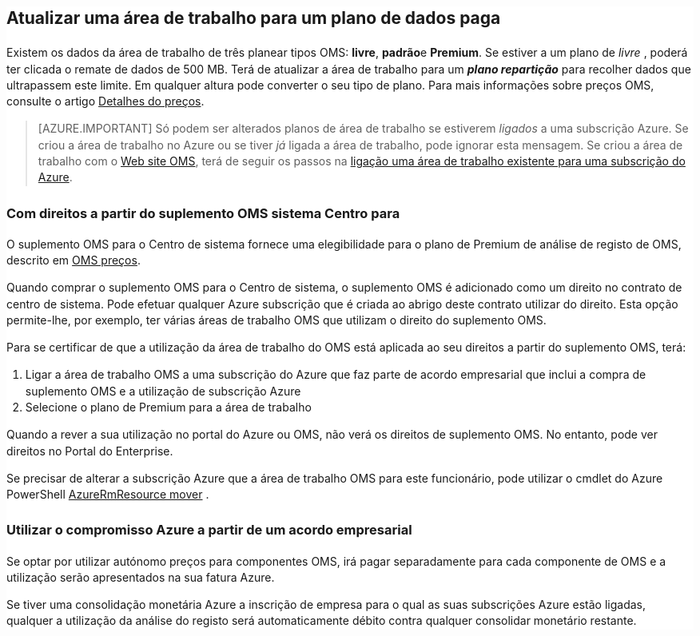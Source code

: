 
## <a name="upgrade-a-workspace-to-a-paid-data-plan"></a>Atualizar uma área de trabalho para um plano de dados paga

Existem os dados da área de trabalho de três planear tipos OMS: **livre**, **padrão**e **Premium**.  Se estiver a um plano de *livre* , poderá ter clicada o remate de dados de 500 MB.  Terá de atualizar a área de trabalho para um ***plano repartição*** para recolher dados que ultrapassem este limite. Em qualquer altura pode converter o seu tipo de plano.  Para mais informações sobre preços OMS, consulte o artigo [Detalhes do preços](https://www.microsoft.com/en-us/server-cloud/operations-management-suite/pricing.aspx).

>[AZURE.IMPORTANT] Só podem ser alterados planos de área de trabalho se estiverem *ligados* a uma subscrição Azure.  Se criou a área de trabalho no Azure ou se tiver *já* ligada a área de trabalho, pode ignorar esta mensagem.  Se criou a área de trabalho com o [Web site OMS](http://www.microsoft.com/oms), terá de seguir os passos na [ligação uma área de trabalho existente para uma subscrição do Azure](#link-an-existing-workspace-to-an-azure-subscription).

### <a name="using-entitlements-from-the-oms-add-on-for-system-center"></a>Com direitos a partir do suplemento OMS sistema Centro para

O suplemento OMS para o Centro de sistema fornece uma elegibilidade para o plano de Premium de análise de registo de OMS, descrito em [OMS preços](https://www.microsoft.com/en-us/server-cloud/operations-management-suite/pricing.aspx).

Quando comprar o suplemento OMS para o Centro de sistema, o suplemento OMS é adicionado como um direito no contrato de centro de sistema. Pode efetuar qualquer Azure subscrição que é criada ao abrigo deste contrato utilizar do direito. Esta opção permite-lhe, por exemplo, ter várias áreas de trabalho OMS que utilizam o direito do suplemento OMS.

Para se certificar de que a utilização da área de trabalho do OMS está aplicada ao seu direitos a partir do suplemento OMS, terá:

1. Ligar a área de trabalho OMS a uma subscrição do Azure que faz parte de acordo empresarial que inclui a compra de suplemento OMS e a utilização de subscrição Azure
2. Selecione o plano de Premium para a área de trabalho

Quando a rever a sua utilização no portal do Azure ou OMS, não verá os direitos de suplemento OMS. No entanto, pode ver direitos no Portal do Enterprise.  

Se precisar de alterar a subscrição Azure que a área de trabalho OMS para este funcionário, pode utilizar o cmdlet do Azure PowerShell [AzureRmResource mover](https://msdn.microsoft.com/library/mt652516.aspx) .

### <a name="using-azure-commitment-from-an-enterprise-agreement"></a>Utilizar o compromisso Azure a partir de um acordo empresarial

Se optar por utilizar autónomo preços para componentes OMS, irá pagar separadamente para cada componente de OMS e a utilização serão apresentados na sua fatura Azure.

Se tiver uma consolidação monetária Azure a inscrição de empresa para o qual as suas subscrições Azure estão ligadas, qualquer a utilização da análise do registo será automaticamente débito contra qualquer consolidar monetário restante.
